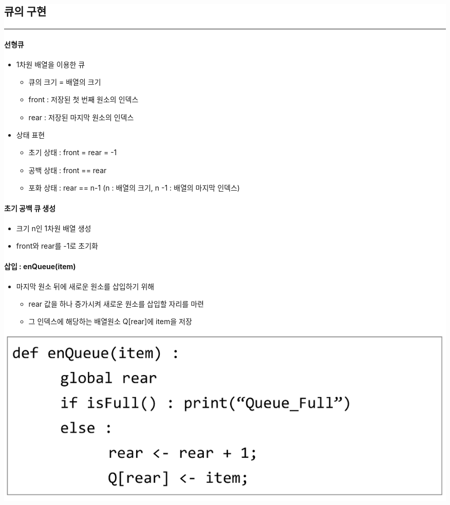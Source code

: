 
## 큐의 구현

---

#### 선형큐

* 1차원 배열을 이용한 큐
  
  * 큐의 크기 = 배열의 크기
  
  * front : 저장된 첫 번째 원소의 인덱스
  
  * rear : 저장된 마지막 원소의 인덱스

* 상태 표현
  
  * 초기 상태 : front = rear = -1
  
  * 공백 상태 : front == rear
  
  * 포화 상태 : rear == n-1 (n : 배열의 크기, n -1 : 배열의 마지막 인덱스)



#### 초기 공백 큐 생성

* 크기 n인 1차원 배열 생성

* front와 rear를 -1로 초기화



#### 삽입 : enQueue(item)

* 마지막 원소 뒤에 새로운 원소를 삽입하기 위해
  
  * rear 값을 하나 증가시켜 새로운 원소를 삽입할 자리를 마련
  
  * 그 인덱스에 해당하는 배열원소 Q[rear]에 item을 저장

![](Queue_1_assets/2022-08-24-09-42-47-image.png)
